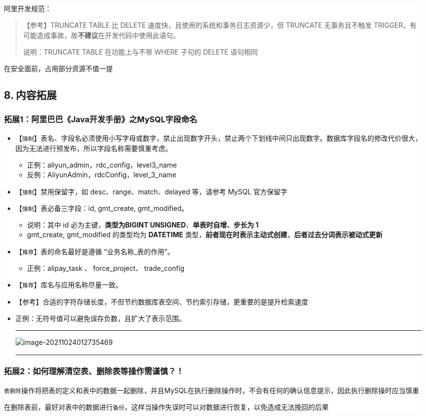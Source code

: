 

阿里开发规范：

> 【参考】TRUNCATE TABLE 比 DELETE 速度快，且使用的系统和事务日志资源少，但 TRUNCATE 无事务且不触发 TRIGGER，有可能造成事故，故**不建议**在开发代码中使用此语句。 
>
> 说明：TRUNCATE TABLE 在功能上与不带 WHERE 子句的 DELETE 语句相同

在安全面前，占用部分资源不值一提





## 8. 内容拓展

### 拓展1：阿里巴巴《Java开发手册》之MySQL字段命名

- 【`强制`】表名、字段名必须使用小写字母或数字，禁止出现数字开头，禁止两个下划线中间只出现数字。数据库字段名的修改代价很大，因为无法进行预发布，所以字段名称需要慎重考虑。

  - 正例：aliyun_admin，rdc_config，level3_name 
  - 反例：AliyunAdmin，rdcConfig，level_3_name

  

- 【`强制`】禁用保留字，如 desc、range、match、delayed 等，请参考 MySQL 官方保留字



- 【`强制`】表必备三字段：id, gmt_create, gmt_modified。 

  - 说明：其中 id 必为主键，**类型为BIGINT UNSIGNED**、**单表时自增、步长为 1**
  - gmt_create, gmt_modified 的类型均为 **DATETIME** 类型，**前者现在时表示主动式创建**，**后者过去分词表示被动式更新**



- 【`推荐`】表的命名最好是遵循 “业务名称_表的作用”。 

  - 正例：alipay_task 、 force_project、 trade_config

  

- 【`推荐`】库名与应用名称尽量一致。



- 【参考】合适的字符存储长度，不但节约数据库表空间、节约索引存储，更重要的是提升检索速度 

- 正例：无符号值可以避免误存负数，且扩大了表示范围。

  ----

  ![image-20211024012735469](https://cdn.jsdelivr.net/gh/fgcy-333/gitnote-images/image-20211024012735469.png)

  ---

  

### 拓展2：如何理解清空表、删除表等操作需谨慎？！

`表删除`操作将把表的定义和表中的数据一起删除，并且MySQL在执行删除操作时，不会有任何的确认信息提示，因此执行删除操时应当慎重

在删除表前，最好对表中的数据进行`备份`，这样当操作失误时可以对数据进行恢复，以免造成无法挽回的后果
